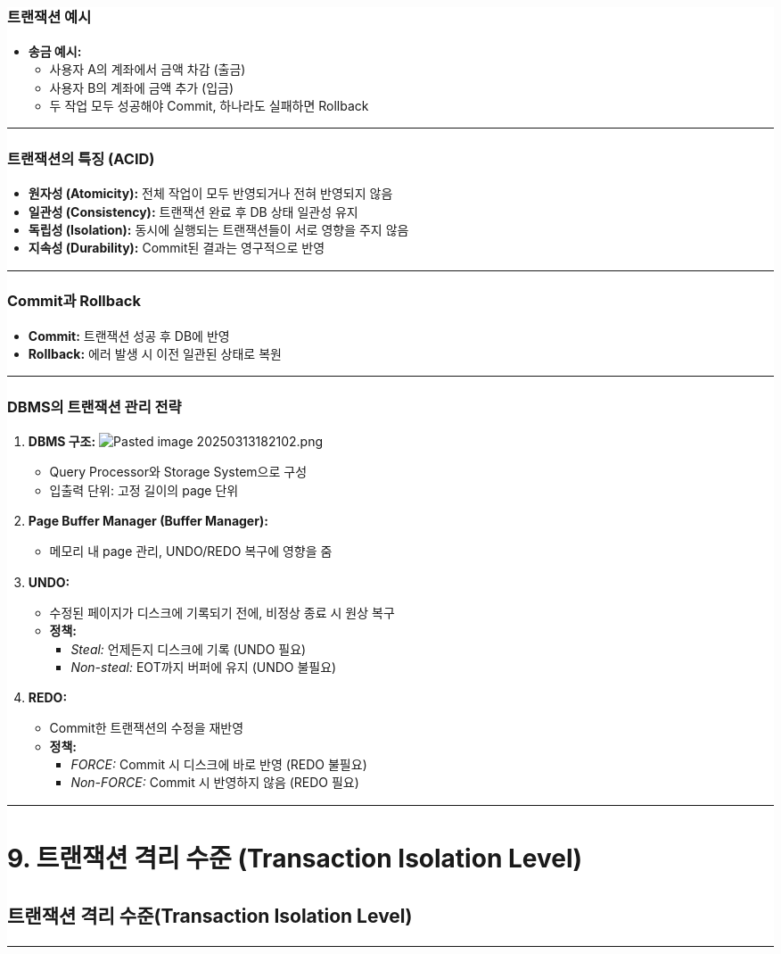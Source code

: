 
### 트랜잭션 예시

- **송금 예시:**
    - 사용자 A의 계좌에서 금액 차감 (출금)
    - 사용자 B의 계좌에 금액 추가 (입금)
    - 두 작업 모두 성공해야 Commit, 하나라도 실패하면 Rollback

---

### 트랜잭션의 특징 (ACID)

- **원자성 (Atomicity):** 전체 작업이 모두 반영되거나 전혀 반영되지 않음
- **일관성 (Consistency):** 트랜잭션 완료 후 DB 상태 일관성 유지
- **독립성 (Isolation):** 동시에 실행되는 트랜잭션들이 서로 영향을 주지 않음
- **지속성 (Durability):** Commit된 결과는 영구적으로 반영

---

### Commit과 Rollback

- **Commit:** 트랜잭션 성공 후 DB에 반영
- **Rollback:** 에러 발생 시 이전 일관된 상태로 복원

---

### DBMS의 트랜잭션 관리 전략

1. **DBMS 구조:**
    ![Pasted image 20250313182102.png](/img/user/Pasted%20image%2020250313182102.png)
    - Query Processor와 Storage System으로 구성
    - 입출력 단위: 고정 길이의 page 단위
2. **Page Buffer Manager (Buffer Manager):**
    
    - 메모리 내 page 관리, UNDO/REDO 복구에 영향을 줌
3. **UNDO:**
    
    - 수정된 페이지가 디스크에 기록되기 전에, 비정상 종료 시 원상 복구
    - **정책:**
        - _Steal:_ 언제든지 디스크에 기록 (UNDO 필요)
        - _Non-steal:_ EOT까지 버퍼에 유지 (UNDO 불필요)
4. **REDO:**
    
    - Commit한 트랜잭션의 수정을 재반영
    - **정책:**
        - _FORCE:_ Commit 시 디스크에 바로 반영 (REDO 불필요)
        - _Non-FORCE:_ Commit 시 반영하지 않음 (REDO 필요)

---

# 9. 트랜잭션 격리 수준 (Transaction Isolation Level)
## 트랜잭션 격리 수준(Transaction Isolation Level)

---